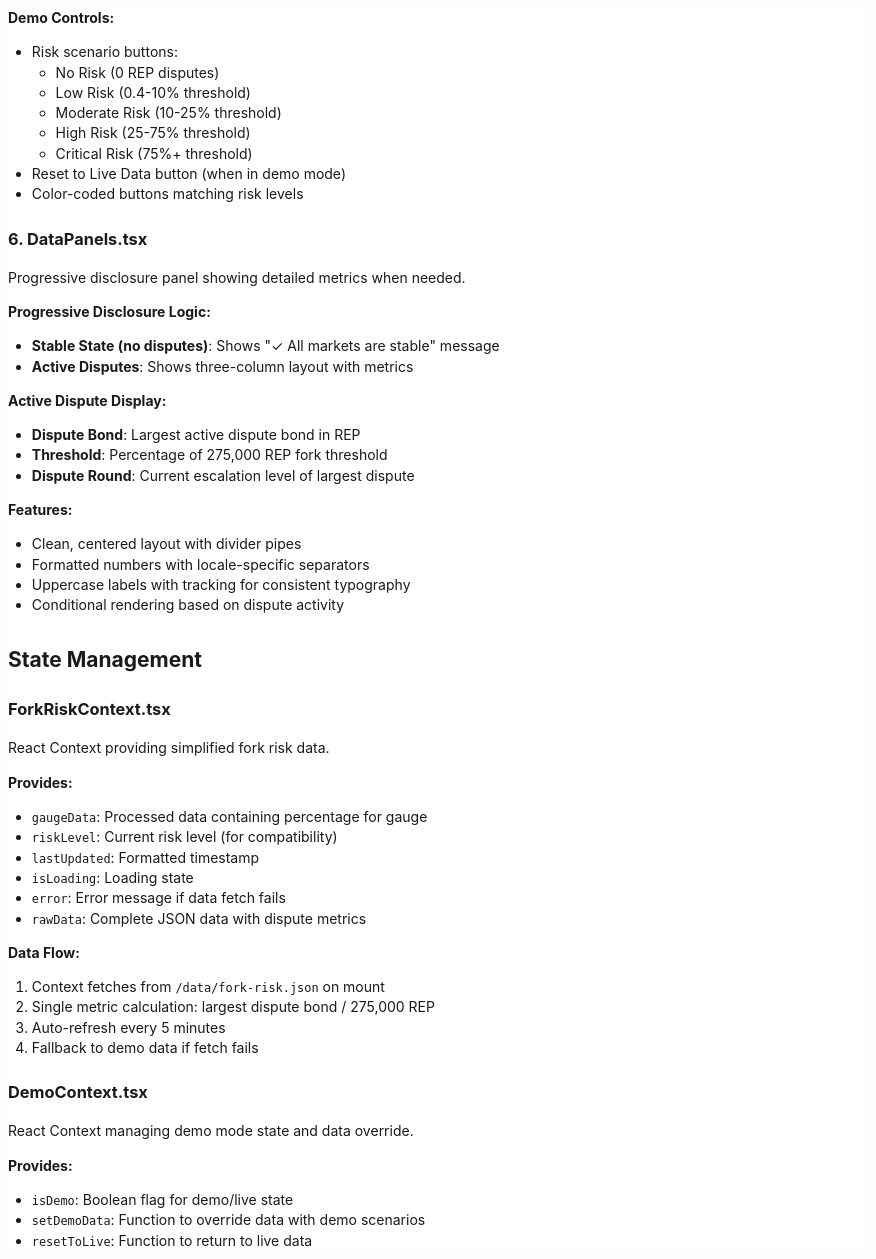 **Demo Controls:**
- Risk scenario buttons:
  - No Risk (0 REP disputes)
  - Low Risk (0.4-10% threshold)
  - Moderate Risk (10-25% threshold) 
  - High Risk (25-75% threshold)
  - Critical Risk (75%+ threshold)
- Reset to Live Data button (when in demo mode)
- Color-coded buttons matching risk levels

### 6. DataPanels.tsx
Progressive disclosure panel showing detailed metrics when needed.

**Progressive Disclosure Logic:**
- **Stable State (no disputes)**: Shows "✓ All markets are stable" message
- **Active Disputes**: Shows three-column layout with metrics

**Active Dispute Display:**
- **Dispute Bond**: Largest active dispute bond in REP
- **Threshold**: Percentage of 275,000 REP fork threshold
- **Dispute Round**: Current escalation level of largest dispute

**Features:**
- Clean, centered layout with divider pipes
- Formatted numbers with locale-specific separators
- Uppercase labels with tracking for consistent typography
- Conditional rendering based on dispute activity

## State Management

### ForkRiskContext.tsx
React Context providing simplified fork risk data.

**Provides:**
- `gaugeData`: Processed data containing percentage for gauge
- `riskLevel`: Current risk level (for compatibility)
- `lastUpdated`: Formatted timestamp
- `isLoading`: Loading state
- `error`: Error message if data fetch fails
- `rawData`: Complete JSON data with dispute metrics

**Data Flow:**
1. Context fetches from `/data/fork-risk.json` on mount
2. Single metric calculation: largest dispute bond / 275,000 REP
3. Auto-refresh every 5 minutes
4. Fallback to demo data if fetch fails

### DemoContext.tsx
React Context managing demo mode state and data override.

**Provides:**
- `isDemo`: Boolean flag for demo/live state
- `setDemoData`: Function to override data with demo scenarios
- `resetToLive`: Function to return to live data

